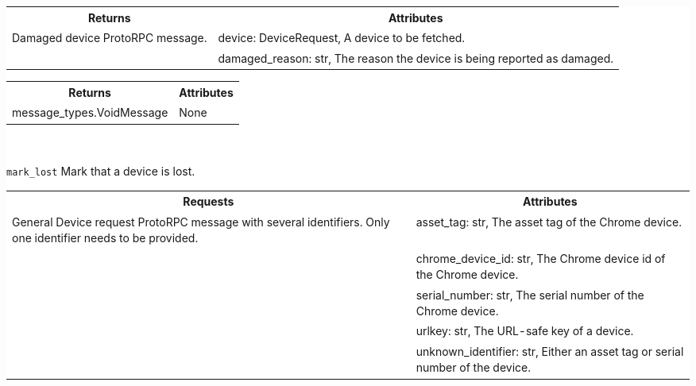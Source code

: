 <table>
   <tbody>
      <tr>
         <th align="center">Returns</th>
         <th align="center">Attributes</th>
      </tr>
      <tr>
         <td>Damaged device ProtoRPC message.</td>
         <td>device: DeviceRequest, A device to be fetched.</td>
      </tr>
      <tr>
         <td></td>
         <td>damaged_reason: str, The reason the device is being reported as damaged.</td>
   </tbody>
</table>

<table>
   <tbody>
      <tr>
         <th align="center">Returns</th>
         <th align="center">Attributes</th>
      </tr>
      <tr>
         <td>message_types.VoidMessage</td>
         <td>None</td>
      </tr>
   </tbody>
</table>
<br>

`mark_lost` Mark that a device is lost.

<table>
   <tbody>
      <tr>
         <th align="center">Requests</th>
         <th align="center">Attributes</th>
      </tr>
      <tr>
         <td>General Device request ProtoRPC message with several identifiers. Only one identifier needs to be provided.</td>
         <td>asset_tag: str, The asset tag of the Chrome device.</td>
      </tr>
      <tr>
         <td></td>
         <td>chrome_device_id: str, The Chrome device id of the Chrome device.</td>
      <tr>
         <td></td>
         <td>serial_number: str, The serial number of the Chrome device.</td>
      <tr>
         <td></td>
         <td>urlkey: str, The URL-safe key of a device.</td>
      <tr>
         <td></td>
         <td>unknown_identifier: str, Either an asset tag or serial number of the device.</td>
   </tbody>
</table>
